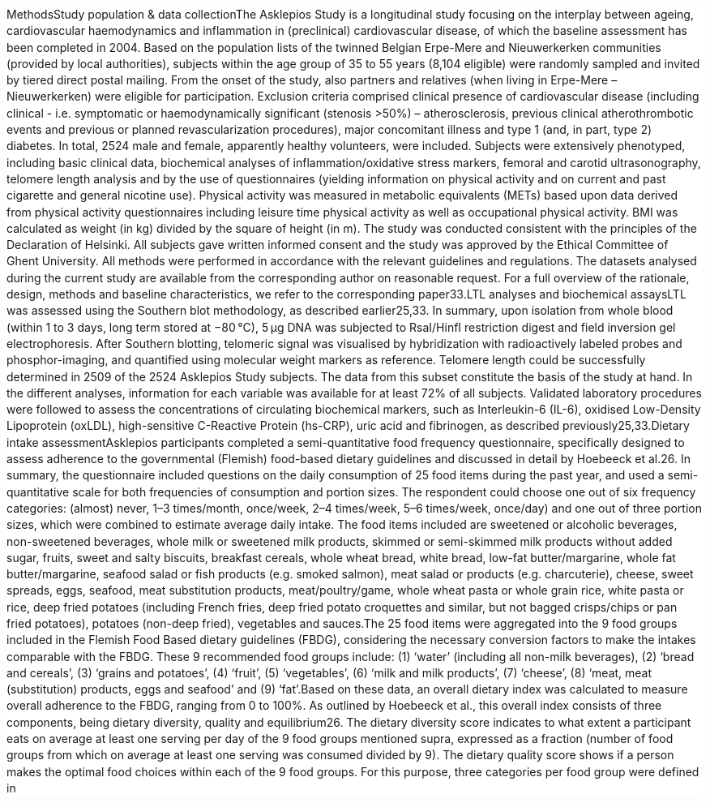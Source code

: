 MethodsStudy population & data collectionThe Asklepios Study is a longitudinal study focusing on the interplay between ageing, cardiovascular haemodynamics and inflammation in (preclinical) cardiovascular disease, of which the baseline assessment has been completed in 2004. Based on the population lists of the twinned Belgian Erpe-Mere and Nieuwerkerken communities (provided by local authorities), subjects within the age group of 35 to 55 years (8,104 eligible) were randomly sampled and invited by tiered direct postal mailing. From the onset of the study, also partners and relatives (when living in Erpe-Mere – Nieuwerkerken) were eligible for participation. Exclusion criteria comprised clinical presence of cardiovascular disease (including clinical - i.e. symptomatic or haemodynamically significant (stenosis >50%) – atherosclerosis, previous clinical atherothrombotic events and previous or planned revascularization procedures), major concomitant illness and type 1 (and, in part, type 2) diabetes. In total, 2524 male and female, apparently healthy volunteers, were included. Subjects were extensively phenotyped, including basic clinical data, biochemical analyses of inflammation/oxidative stress markers, femoral and carotid ultrasonography, telomere length analysis and by the use of questionnaires (yielding information on physical activity and on current and past cigarette and general nicotine use). Physical activity was measured in metabolic equivalents (METs) based upon data derived from physical activity questionnaires including leisure time physical activity as well as occupational physical activity. BMI was calculated as weight (in kg) divided by the square of height (in m). The study was conducted consistent with the principles of the Declaration of Helsinki. All subjects gave written informed consent and the study was approved by the Ethical Committee of Ghent University. All methods were performed in accordance with the relevant guidelines and regulations. The datasets analysed during the current study are available from the corresponding author on reasonable request. For a full overview of the rationale, design, methods and baseline characteristics, we refer to the corresponding paper33.LTL analyses and biochemical assaysLTL was assessed using the Southern blot methodology, as described earlier25,33. In summary, upon isolation from whole blood (within 1 to 3 days, long term stored at −80 °C), 5 µg DNA was subjected to RsaI/HinfI restriction digest and field inversion gel electrophoresis. After Southern blotting, telomeric signal was visualised by hybridization with radioactively labeled probes and phosphor-imaging, and quantified using molecular weight markers as reference. Telomere length could be successfully determined in 2509 of the 2524 Asklepios Study subjects. The data from this subset constitute the basis of the study at hand. In the different analyses, information for each variable was available for at least 72% of all subjects. Validated laboratory procedures were followed to assess the concentrations of circulating biochemical markers, such as Interleukin-6 (IL-6), oxidised Low-Density Lipoprotein (oxLDL), high-sensitive C-Reactive Protein (hs-CRP), uric acid and fibrinogen, as described previously25,33.Dietary intake assessmentAsklepios participants completed a semi-quantitative food frequency questionnaire, specifically designed to assess adherence to the governmental (Flemish) food-based dietary guidelines and discussed in detail by Hoebeeck et al.26. In summary, the questionnaire included questions on the daily consumption of 25 food items during the past year, and used a semi-quantitative scale for both frequencies of consumption and portion sizes. The respondent could choose one out of six frequency categories: (almost) never, 1–3 times/month, once/week, 2–4 times/week, 5–6 times/week, once/day) and one out of three portion sizes, which were combined to estimate average daily intake. The food items included are sweetened or alcoholic beverages, non-sweetened beverages, whole milk or sweetened milk products, skimmed or semi-skimmed milk products without added sugar, fruits, sweet and salty biscuits, breakfast cereals, whole wheat bread, white bread, low-fat butter/margarine, whole fat butter/margarine, seafood salad or fish products (e.g. smoked salmon), meat salad or products (e.g. charcuterie), cheese, sweet spreads, eggs, seafood, meat substitution products, meat/poultry/game, whole wheat pasta or whole grain rice, white pasta or rice, deep fried potatoes (including French fries, deep fried potato croquettes and similar, but not bagged crisps/chips or pan fried potatoes), potatoes (non-deep fried), vegetables and sauces.The 25 food items were aggregated into the 9 food groups included in the Flemish Food Based dietary guidelines (FBDG), considering the necessary conversion factors to make the intakes comparable with the FBDG. These 9 recommended food groups include: (1) ‘water’ (including all non-milk beverages), (2) ‘bread and cereals’, (3) ‘grains and potatoes’, (4) ‘fruit’, (5) ‘vegetables’, (6) ‘milk and milk products’, (7) ‘cheese’, (8) ‘meat, meat (substitution) products, eggs and seafood’ and (9) ‘fat’.Based on these data, an overall dietary index was calculated to measure overall adherence to the FBDG, ranging from 0 to 100%. As outlined by Hoebeeck et al., this overall index consists of three components, being dietary diversity, quality and equilibrium26. The dietary diversity score indicates to what extent a participant eats on average at least one serving per day of the 9 food groups mentioned supra, expressed as a fraction (number of food groups from which on average at least one serving was consumed divided by 9). The dietary quality score shows if a person makes the optimal food choices within each of the 9 food groups. For this purpose, three categories per food group were defined in